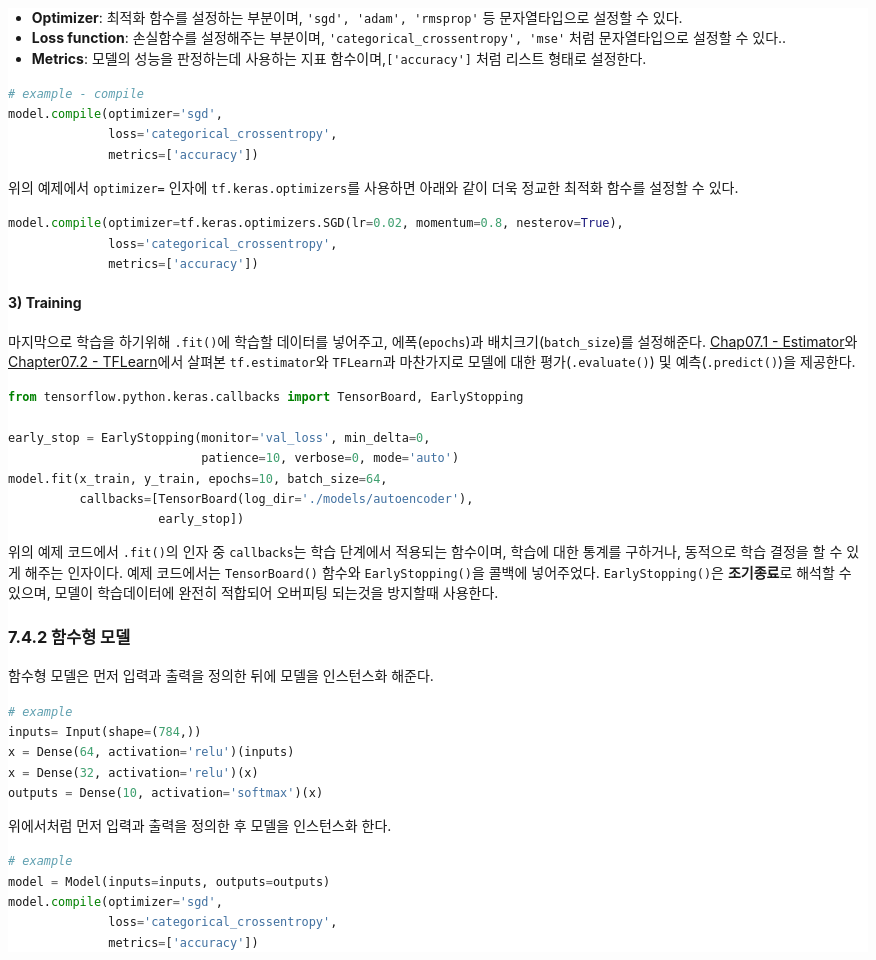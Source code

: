 - **Optimizer**: 최적화 함수를 설정하는 부분이며, `'sgd', 'adam', 'rmsprop'` 등 문자열타입으로 설정할 수 있다.
- **Loss function**: 손실함수를 설정해주는 부분이며, `'categorical_crossentropy', 'mse'` 처럼 문자열타입으로 설정할 수 있다..
- **Metrics**: 모델의 성능을 판정하는데 사용하는 지표 함수이며,`['accuracy']` 처럼 리스트 형태로 설정한다.

```python
# example - compile
model.compile(optimizer='sgd',
              loss='categorical_crossentropy',
              metrics=['accuracy'])
```

위의 예제에서 `optimizer=` 인자에 `tf.keras.optimizers`를 사용하면 아래와 같이 더욱 정교한 최적화 함수를 설정할 수 있다.

```python
model.compile(optimizer=tf.keras.optimizers.SGD(lr=0.02, momentum=0.8, nesterov=True),
              loss='categorical_crossentropy',
              metrics=['accuracy'])
```

#### 3) Training

마지막으로 학습을 하기위해 `.fit()`에 학습할 데이터를 넣어주고, 에폭(`epochs`)과 배치크기(`batch_size`)를 설정해준다. [Chap07.1 - Estimator](http://excelsior-cjh.tistory.com/157)와 [Chapter07.2 - TFLearn](http://excelsior-cjh.tistory.com/158)에서 살펴본 `tf.estimator`와 `TFLearn`과 마찬가지로 모델에 대한 평가(`.evaluate()`) 및 예측(`.predict()`)을 제공한다.

```python
from tensorflow.python.keras.callbacks import TensorBoard, EarlyStopping

early_stop = EarlyStopping(monitor='val_loss', min_delta=0,
                           patience=10, verbose=0, mode='auto')
model.fit(x_train, y_train, epochs=10, batch_size=64,
          callbacks=[TensorBoard(log_dir='./models/autoencoder'),
                     early_stop])
```

위의 예제 코드에서 `.fit()`의 인자 중 `callbacks`는 학습 단계에서 적용되는 함수이며, 학습에 대한 통계를 구하거나, 동적으로 학습 결정을 할 수 있게 해주는 인자이다. 예제 코드에서는 `TensorBoard()` 함수와 `EarlyStopping()`을 콜백에 넣어주었다. `EarlyStopping()`은 **조기종료**로 해석할 수 있으며, 모델이 학습데이터에 완전히 적합되어 오버피팅 되는것을 방지할때 사용한다.

 

### 7.4.2 함수형 모델


함수형 모델은 먼저 입력과 출력을 정의한 뒤에 모델을 인스턴스화 해준다.

```python
# example
inputs= Input(shape=(784,))
x = Dense(64, activation='relu')(inputs)
x = Dense(32, activation='relu')(x)
outputs = Dense(10, activation='softmax')(x)
```

위에서처럼 먼저 입력과 출력을 정의한 후 모델을 인스턴스화 한다.

```python
# example
model = Model(inputs=inputs, outputs=outputs)
model.compile(optimizer='sgd',
              loss='categorical_crossentropy',
              metrics=['accuracy'])
```
